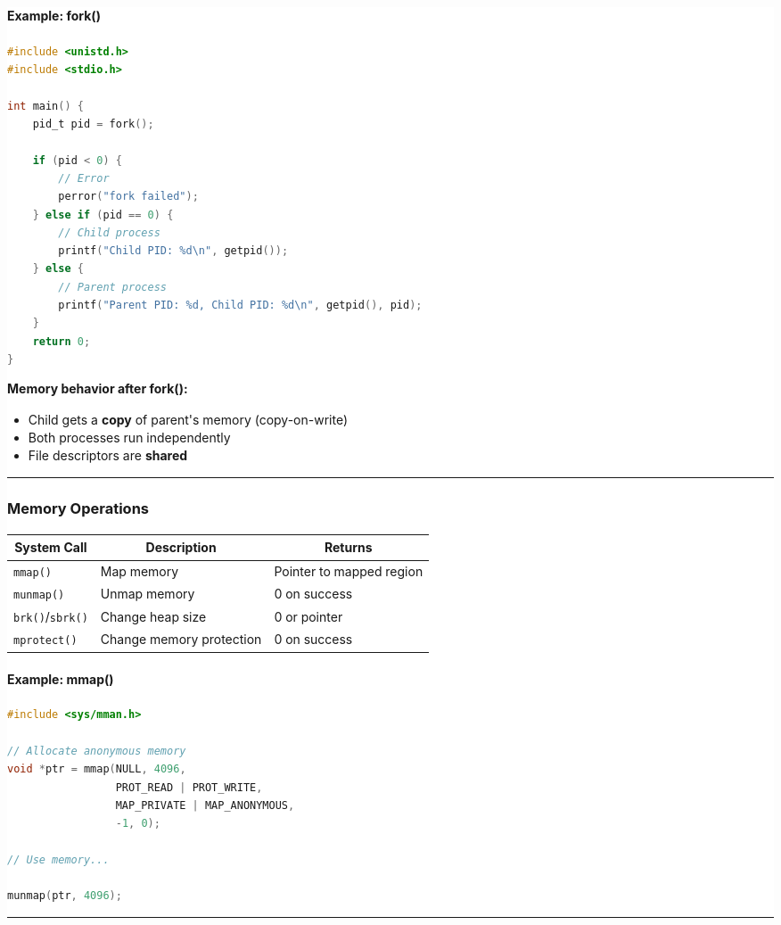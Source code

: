 #### Example: fork()

```c
#include <unistd.h>
#include <stdio.h>

int main() {
    pid_t pid = fork();
    
    if (pid < 0) {
        // Error
        perror("fork failed");
    } else if (pid == 0) {
        // Child process
        printf("Child PID: %d\n", getpid());
    } else {
        // Parent process
        printf("Parent PID: %d, Child PID: %d\n", getpid(), pid);
    }
    return 0;
}
```

**Memory behavior after fork():**
- Child gets a **copy** of parent's memory (copy-on-write)
- Both processes run independently
- File descriptors are **shared**

---

### Memory Operations

| System Call | Description | Returns |
|-------------|-------------|---------|
| `mmap()` | Map memory | Pointer to mapped region |
| `munmap()` | Unmap memory | 0 on success |
| `brk()`/`sbrk()` | Change heap size | 0 or pointer |
| `mprotect()` | Change memory protection | 0 on success |

#### Example: mmap()

```c
#include <sys/mman.h>

// Allocate anonymous memory
void *ptr = mmap(NULL, 4096, 
                 PROT_READ | PROT_WRITE,
                 MAP_PRIVATE | MAP_ANONYMOUS,
                 -1, 0);

// Use memory...

munmap(ptr, 4096);
```

---